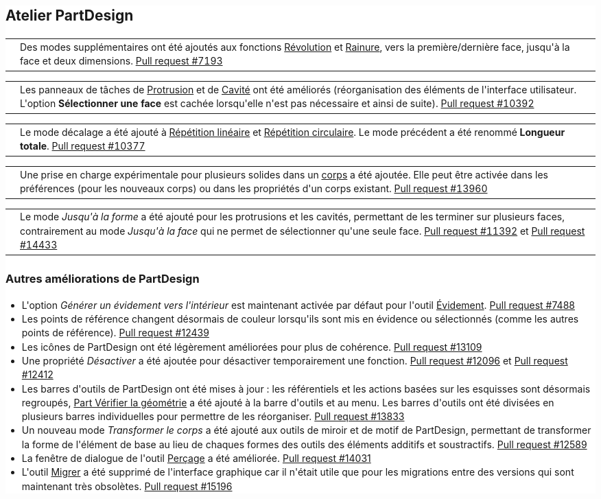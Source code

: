 ## Atelier PartDesign

|  |  |
| --- | --- |
|  | Des modes supplémentaires ont été ajoutés aux fonctions [Révolution](/PartDesign_Revolution/fr "PartDesign Revolution/fr") et [Rainure](/PartDesign_Groove/fr "PartDesign Groove/fr"), vers la première/dernière face, jusqu'à la face et deux dimensions. [Pull request #7193](https://github.com/FreeCAD/FreeCAD/pull/7193) |

|  |  |
| --- | --- |
|  | Les panneaux de tâches de [Protrusion](/PartDesign_Pad/fr "PartDesign Pad/fr") et de [Cavité](/PartDesign_Pocket/fr "PartDesign Pocket/fr") ont été améliorés (réorganisation des éléments de l'interface utilisateur. L'option **Sélectionner une face** est cachée lorsqu'elle n'est pas nécessaire et ainsi de suite). [Pull request #10392](https://github.com/FreeCAD/FreeCAD/pull/10392) |

|  |  |
| --- | --- |
|  | Le mode décalage a été ajouté à [Répétition linéaire](/PartDesign_LinearPattern/fr "PartDesign LinearPattern/fr") et [Répétition circulaire](/PartDesign_PolarPattern "PartDesign PolarPattern"). Le mode précédent a été renommé **Longueur totale**. [Pull request #10377](https://github.com/FreeCAD/FreeCAD/pull/10377) |

|  |  |
| --- | --- |
|  | Une prise en charge expérimentale pour plusieurs solides dans un [corps](/PartDesign_Body/fr "PartDesign Body/fr") a été ajoutée. Elle peut être activée dans les préférences (pour les nouveaux corps) ou dans les propriétés d'un corps existant. [Pull request #13960](https://github.com/FreeCAD/FreeCAD/pull/13960) |

|  |  |
| --- | --- |
|  | Le mode *Jusqu'à la forme* a été ajouté pour les protrusions et les cavités, permettant de les terminer sur plusieurs faces, contrairement au mode *Jusqu'à la face* qui ne permet de sélectionner qu'une seule face. [Pull request #11392](https://github.com/FreeCAD/FreeCAD/pull/11392) et [Pull request #14433](https://github.com/FreeCAD/FreeCAD/pull/14433) |

### Autres améliorations de PartDesign

* L'option *Générer un évidement vers l'intérieur* est maintenant activée par défaut pour l'outil [Évidement](/PartDesign_Thickness/fr "PartDesign Thickness/fr"). [Pull request #7488](https://github.com/FreeCAD/FreeCAD/pull/7488)
* Les points de référence changent désormais de couleur lorsqu'ils sont mis en évidence ou sélectionnés (comme les autres points de référence). [Pull request #12439](https://github.com/FreeCAD/FreeCAD/pull/12439)
* Les icônes de PartDesign ont été légèrement améliorées pour plus de cohérence. [Pull request #13109](https://github.com/FreeCAD/FreeCAD/pull/13109)
* Une propriété *Désactiver* a été ajoutée pour désactiver temporairement une fonction. [Pull request #12096](https://github.com/FreeCAD/FreeCAD/pull/12096) et [Pull request #12412](https://github.com/FreeCAD/FreeCAD/pull/12412)
* Les barres d'outils de PartDesign ont été mises à jour : les référentiels et les actions basées sur les esquisses sont désormais regroupés, [Part Vérifier la géométrie](/Part_CheckGeometry/fr "Part CheckGeometry/fr") a été ajouté à la barre d'outils et au menu. Les barres d'outils ont été divisées en plusieurs barres individuelles pour permettre de les réorganiser. [Pull request #13833](https://github.com/FreeCAD/FreeCAD/pull/13833)
* Un nouveau mode *Transformer le corps* a été ajouté aux outils de miroir et de motif de PartDesign, permettant de transformer la forme de l'élément de base au lieu de chaques formes des outils des éléments additifs et soustractifs. [Pull request #12589](https://github.com/FreeCAD/FreeCAD/pull/12589)
* La fenêtre de dialogue de l'outil [Perçage](/PartDesign_Hole/fr "PartDesign Hole/fr") a été améliorée. [Pull request #14031](https://github.com/FreeCAD/FreeCAD/pull/14031)
* L'outil [Migrer](/PartDesign_Migrate/fr "PartDesign Migrate/fr") a été supprimé de l'interface graphique car il n'était utile que pour les migrations entre des versions qui sont maintenant très obsolètes. [Pull request #15196](https://github.com/FreeCAD/FreeCAD/pull/15196)

